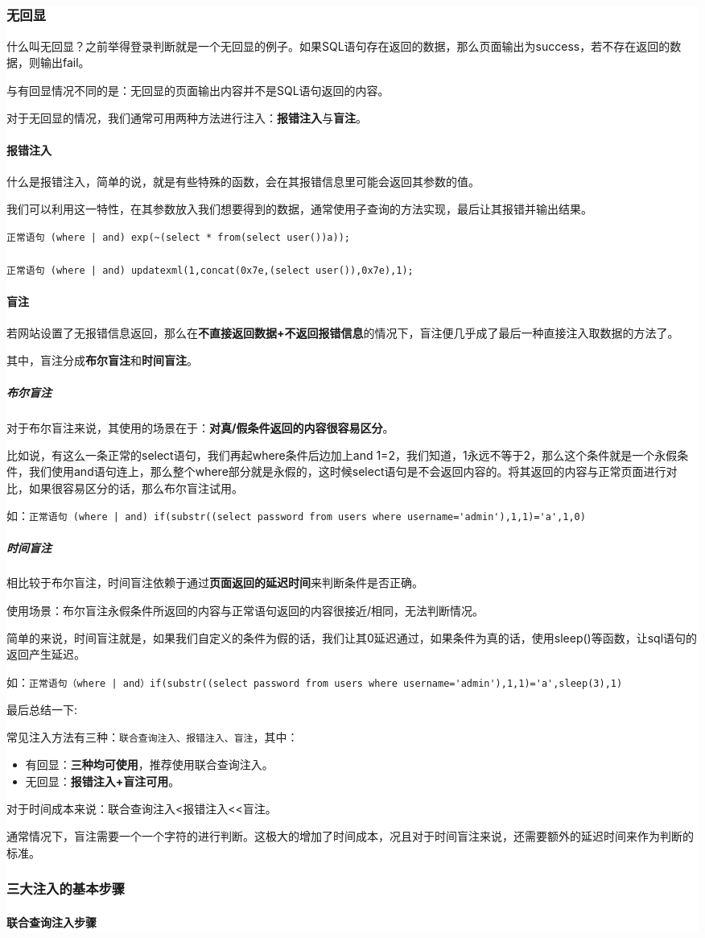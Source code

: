 ### 无回显

什么叫无回显？之前举得登录判断就是一个无回显的例子。如果SQL语句存在返回的数据，那么页面输出为success，若不存在返回的数据，则输出fail。

与有回显情况不同的是：无回显的页面输出内容并不是SQL语句返回的内容。

对于无回显的情况，我们通常可用两种方法进行注入：**报错注入**与**盲注**。

#### 报错注入

什么是报错注入，简单的说，就是有些特殊的函数，会在其报错信息里可能会返回其参数的值。

我们可以利用这一特性，在其参数放入我们想要得到的数据，通常使用子查询的方法实现，最后让其报错并输出结果。

```
正常语句 (where | and) exp(~(select * from(select user())a));

正常语句 (where | and) updatexml(1,concat(0x7e,(select user()),0x7e),1);
```

#### 盲注

若网站设置了无报错信息返回，那么在**不直接返回数据+不返回报错信息**的情况下，盲注便几乎成了最后一种直接注入取数据的方法了。

其中，盲注分成**布尔盲注**和**时间盲注**。

##### 布尔盲注

对于布尔盲注来说，其使用的场景在于：**对真/假条件返回的内容很容易区分**。

比如说，有这么一条正常的select语句，我们再起where条件后边加上and 1=2，我们知道，1永远不等于2，那么这个条件就是一个永假条件，我们使用and语句连上，那么整个where部分就是永假的，这时候select语句是不会返回内容的。将其返回的内容与正常页面进行对比，如果很容易区分的话，那么布尔盲注试用。

如：`正常语句 (where | and) if(substr((select password from users where username='admin'),1,1)='a',1,0)`

##### 时间盲注

相比较于布尔盲注，时间盲注依赖于通过**页面返回的延迟时间**来判断条件是否正确。

使用场景：布尔盲注永假条件所返回的内容与正常语句返回的内容很接近/相同，无法判断情况。

简单的来说，时间盲注就是，如果我们自定义的条件为假的话，我们让其0延迟通过，如果条件为真的话，使用sleep()等函数，让sql语句的返回产生延迟。

如：`正常语句（where | and）if(substr((select password from users where username='admin'),1,1)='a',sleep(3),1)`

最后总结一下:

常见注入方法有三种：`联合查询注入、报错注入、盲注`，其中：

- 有回显：**三种均可使用**，推荐使用联合查询注入。
- 无回显：**报错注入+盲注可用**。

对于时间成本来说：联合查询注入<报错注入<<盲注。

通常情况下，盲注需要一个一个字符的进行判断。这极大的增加了时间成本，况且对于时间盲注来说，还需要额外的延迟时间来作为判断的标准。

### 三大注入的基本步骤

#### 联合查询注入步骤
